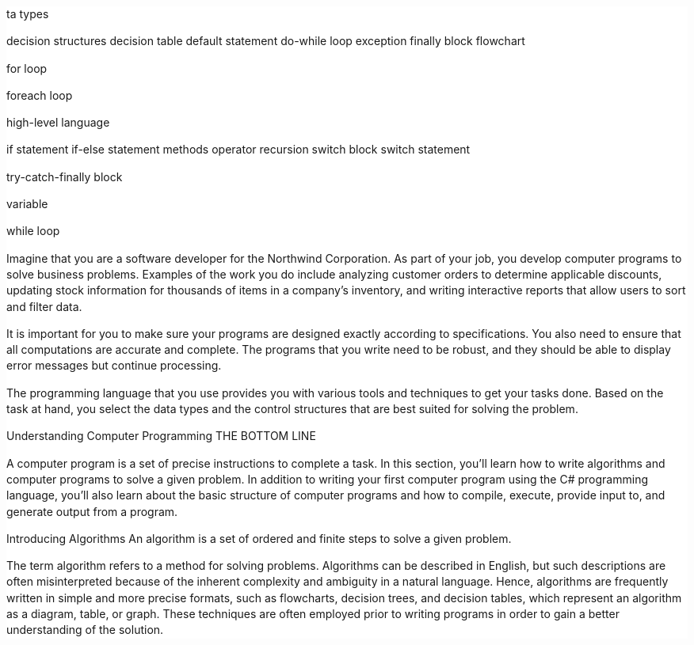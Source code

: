 ta types

decision structures
decision table
default statement
do-while loop
exception
finally block
flowchart

for loop

foreach loop

high-level language

if statement
if-else statement
methods
operator
recursion
switch block
switch statement

try-catch-finally block

variable

while loop

Imagine that you are a software developer for the Northwind Corporation. As part of your job, you develop computer programs to solve business problems. Examples of the work you do include analyzing customer orders to determine applicable discounts, updating stock information for thousands of items in a company’s inventory, and writing interactive reports that allow users to sort and filter data.

It is important for you to make sure your programs are designed exactly according to specifications. You also need to ensure that all computations are accurate and complete. The programs that you write need to be robust, and they should be able to display error messages but continue processing.

The programming language that you use provides you with various tools and techniques to get your tasks done. Based on the task at hand, you select the data types and the control structures that are best suited for solving the problem.

Understanding Computer Programming
THE BOTTOM LINE

A computer program is a set of precise instructions to complete a task. In this section, you’ll learn how to write algorithms and computer programs to solve a given problem. In addition to writing your first computer program using the C# programming language, you’ll also learn about the basic structure of computer programs and how to compile, execute, provide input to, and generate output from a program.

Introducing Algorithms
An algorithm is a set of ordered and finite steps to solve a given problem.

The term algorithm refers to a method for solving problems. Algorithms can be described in English, but such descriptions are often misinterpreted because of the inherent complexity and ambiguity in a natural language. Hence, algorithms are frequently written in simple and more precise formats, such as flowcharts, decision trees, and decision tables, which represent an algorithm as a diagram, table, or graph. These techniques are often employed prior to writing programs in order to gain a better understanding of the solution.
